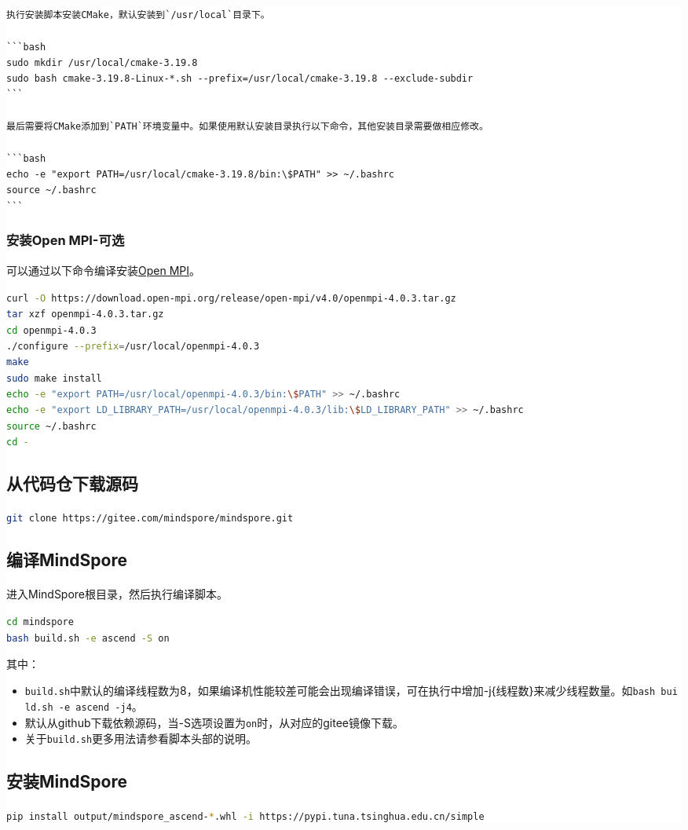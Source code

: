     执行安装脚本安装CMake，默认安装到`/usr/local`目录下。

    ```bash
    sudo mkdir /usr/local/cmake-3.19.8
    sudo bash cmake-3.19.8-Linux-*.sh --prefix=/usr/local/cmake-3.19.8 --exclude-subdir
    ```

    最后需要将CMake添加到`PATH`环境变量中。如果使用默认安装目录执行以下命令，其他安装目录需要做相应修改。

    ```bash
    echo -e "export PATH=/usr/local/cmake-3.19.8/bin:\$PATH" >> ~/.bashrc
    source ~/.bashrc
    ```

### 安装Open MPI-可选

可以通过以下命令编译安装[Open MPI](https://www.open-mpi.org/)。

```bash
curl -O https://download.open-mpi.org/release/open-mpi/v4.0/openmpi-4.0.3.tar.gz
tar xzf openmpi-4.0.3.tar.gz
cd openmpi-4.0.3
./configure --prefix=/usr/local/openmpi-4.0.3
make
sudo make install
echo -e "export PATH=/usr/local/openmpi-4.0.3/bin:\$PATH" >> ~/.bashrc
echo -e "export LD_LIBRARY_PATH=/usr/local/openmpi-4.0.3/lib:\$LD_LIBRARY_PATH" >> ~/.bashrc
source ~/.bashrc
cd -
```

## 从代码仓下载源码

```bash
git clone https://gitee.com/mindspore/mindspore.git
```

## 编译MindSpore

进入MindSpore根目录，然后执行编译脚本。

```bash
cd mindspore
bash build.sh -e ascend -S on
```

其中：

- `build.sh`中默认的编译线程数为8，如果编译机性能较差可能会出现编译错误，可在执行中增加-j{线程数}来减少线程数量。如`bash build.sh -e ascend -j4`。
- 默认从github下载依赖源码，当-S选项设置为`on`时，从对应的gitee镜像下载。
- 关于`build.sh`更多用法请参看脚本头部的说明。

## 安装MindSpore

```bash
pip install output/mindspore_ascend-*.whl -i https://pypi.tuna.tsinghua.edu.cn/simple
```
